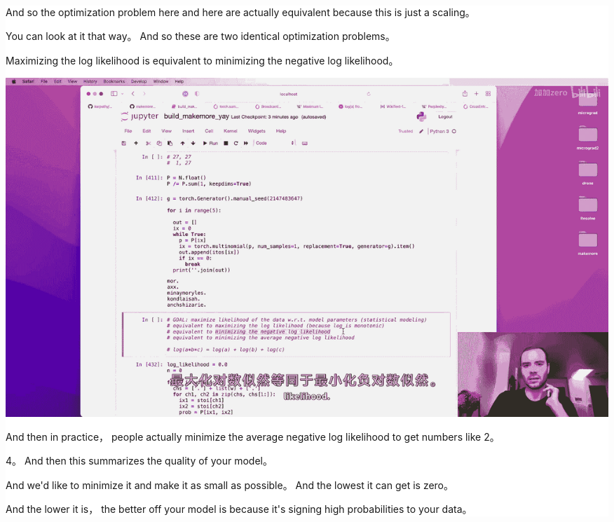  And so the optimization problem here and here are actually equivalent because this is just a scaling。

 You can look at it that way。 And so these are two identical optimization problems。

 Maximizing the log likelihood is equivalent to minimizing the negative log likelihood。



![](img/9b0f3ae8b78024dba93e80534d70c09b_186.png)

 And then in practice， people actually minimize the average negative log likelihood to get numbers like 2。

4。 And then this summarizes the quality of your model。

 And we'd like to minimize it and make it as small as possible。 And the lowest it can get is zero。

 And the lower it is， the better off your model is because it's signing high probabilities to your data。



